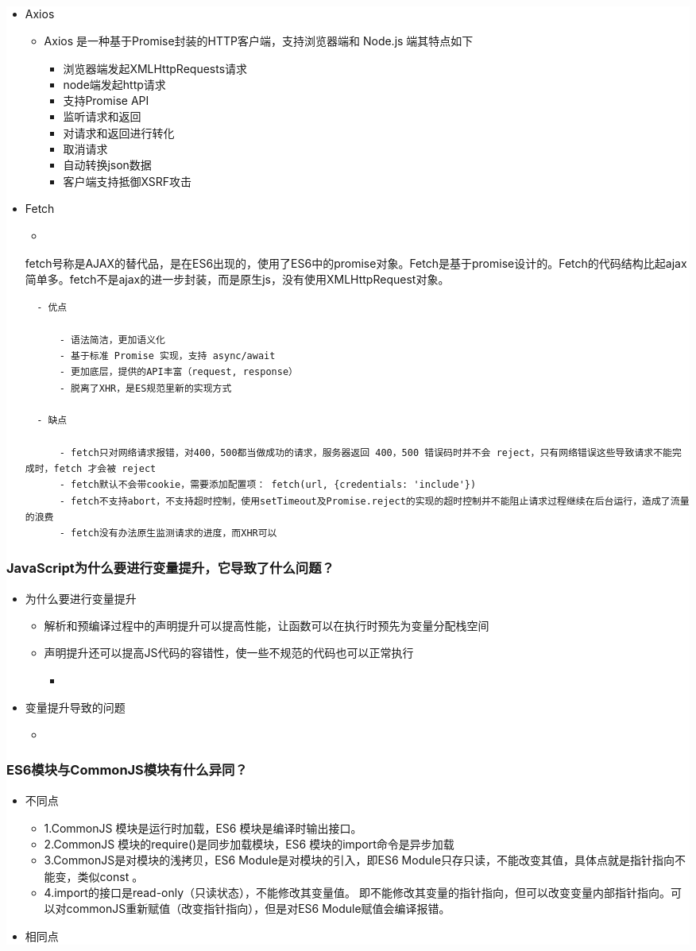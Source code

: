 - Axios

    - Axios 是一种基于Promise封装的HTTP客户端，支持浏览器端和 Node.js 端其特点如下

        - 浏览器端发起XMLHttpRequests请求
        - node端发起http请求
        - 支持Promise API
        - 监听请求和返回
        - 对请求和返回进行转化
        - 取消请求
        - 自动转换json数据
        - 客户端支持抵御XSRF攻击

- Fetch

    -
    fetch号称是AJAX的替代品，是在ES6出现的，使用了ES6中的promise对象。Fetch是基于promise设计的。Fetch的代码结构比起ajax简单多。fetch不是ajax的进一步封装，而是原生js，没有使用XMLHttpRequest对象。

        - 优点

            - 语法简洁，更加语义化
            - 基于标准 Promise 实现，支持 async/await
            - 更加底层，提供的API丰富（request, response）
            - 脱离了XHR，是ES规范里新的实现方式

        - 缺点

            - fetch只对网络请求报错，对400，500都当做成功的请求，服务器返回 400，500 错误码时并不会 reject，只有网络错误这些导致请求不能完成时，fetch 才会被 reject
            - fetch默认不会带cookie，需要添加配置项： fetch(url, {credentials: 'include'})
            - fetch不支持abort，不支持超时控制，使用setTimeout及Promise.reject的实现的超时控制并不能阻止请求过程继续在后台运行，造成了流量的浪费
            - fetch没有办法原生监测请求的进度，而XHR可以

### **JavaScript为什么要进行变量提升，它导致了什么问题？**

- 为什么要进行变量提升

    - 解析和预编译过程中的声明提升可以提高性能，让函数可以在执行时预先为变量分配栈空间
    - 声明提升还可以提高JS代码的容错性，使一些不规范的代码也可以正常执行

        -

- 变量提升导致的问题

    -

### **ES6模块与CommonJS模块有什么异同？**

- 不同点

    - 1.CommonJS 模块是运行时加载，ES6 模块是编译时输出接口。
    - 2.CommonJS 模块的require()是同步加载模块，ES6 模块的import命令是异步加载
    - 3.CommonJS是对模块的浅拷贝，ES6 Module是对模块的引入，即ES6 Module只存只读，不能改变其值，具体点就是指针指向不能变，类似const 。
    - 4.import的接口是read-only（只读状态），不能修改其变量值。 即不能修改其变量的指针指向，但可以改变变量内部指针指向。可以对commonJS重新赋值（改变指针指向），但是对ES6 Module赋值会编译报错。

- 相同点
